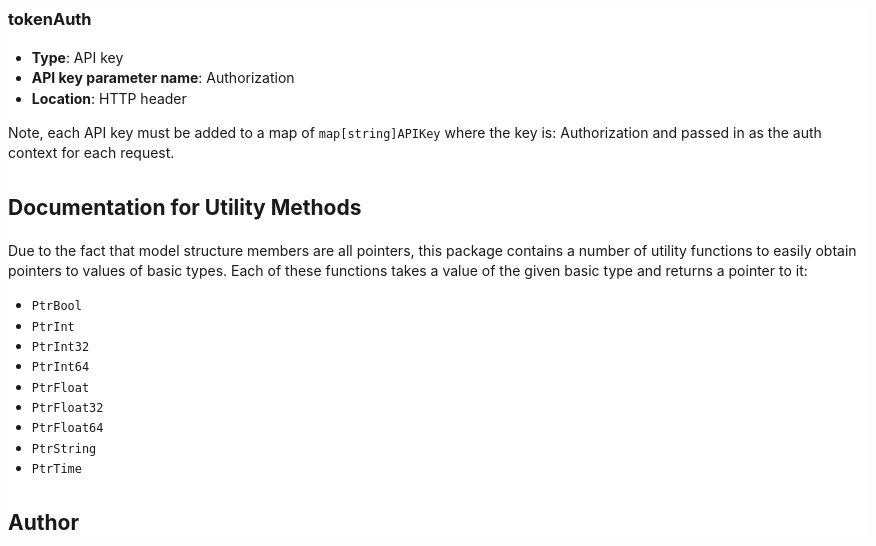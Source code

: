 
### tokenAuth

- **Type**: API key
- **API key parameter name**: Authorization
- **Location**: HTTP header

Note, each API key must be added to a map of `map[string]APIKey` where the key is: Authorization and passed in as the auth context for each request.


## Documentation for Utility Methods

Due to the fact that model structure members are all pointers, this package contains
a number of utility functions to easily obtain pointers to values of basic types.
Each of these functions takes a value of the given basic type and returns a pointer to it:

* `PtrBool`
* `PtrInt`
* `PtrInt32`
* `PtrInt64`
* `PtrFloat`
* `PtrFloat32`
* `PtrFloat64`
* `PtrString`
* `PtrTime`

## Author



